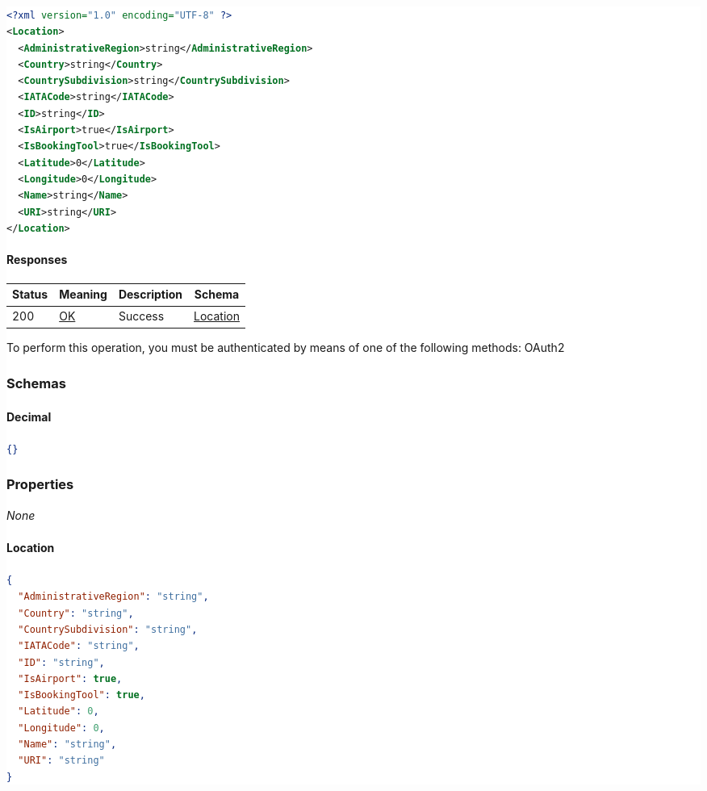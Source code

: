 ```xml
<?xml version="1.0" encoding="UTF-8" ?>
<Location>
  <AdministrativeRegion>string</AdministrativeRegion>
  <Country>string</Country>
  <CountrySubdivision>string</CountrySubdivision>
  <IATACode>string</IATACode>
  <ID>string</ID>
  <IsAirport>true</IsAirport>
  <IsBookingTool>true</IsBookingTool>
  <Latitude>0</Latitude>
  <Longitude>0</Longitude>
  <Name>string</Name>
  <URI>string</URI>
</Location>
```

<h4>Responses</h4>


|Status|Meaning|Description|Schema|
|---|---|---|---|
|200|[OK](https://tools.ietf.org/html/rfc7231#section-6.3.1)|Success|[Location](#schemalocation)|

<aside class="warning">
To perform this operation, you must be authenticated by means of one of the following methods:
OAuth2
</aside>

### Schemas

<h4 id="tocS_Decimal">Decimal</h4>

<a id="schemadecimal"></a>
<a id="schema_Decimal"></a>
<a id="tocSdecimal"></a>
<a id="tocsdecimal"></a>

```json
{}

```

### Properties

*None*

<h4 id="tocS_Location">Location</h4>

<a id="schemalocation"></a>
<a id="schema_Location"></a>
<a id="tocSlocation"></a>
<a id="tocslocation"></a>

```json
{
  "AdministrativeRegion": "string",
  "Country": "string",
  "CountrySubdivision": "string",
  "IATACode": "string",
  "ID": "string",
  "IsAirport": true,
  "IsBookingTool": true,
  "Latitude": 0,
  "Longitude": 0,
  "Name": "string",
  "URI": "string"
}
```
